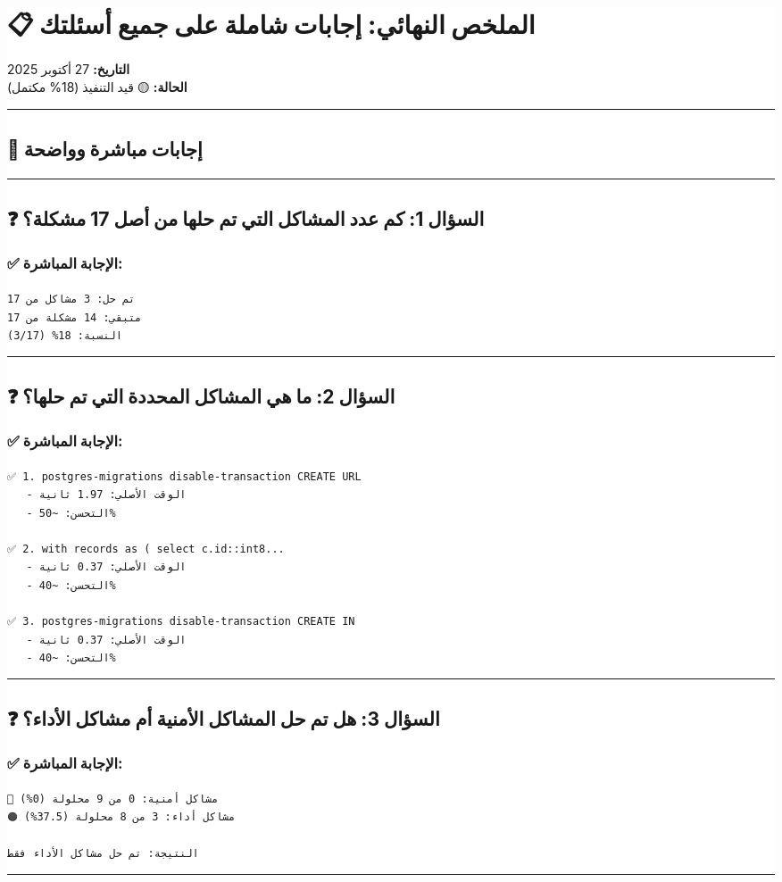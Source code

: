 # 📋 الملخص النهائي: إجابات شاملة على جميع أسئلتك

**التاريخ:** 27 أكتوبر 2025  
**الحالة:** 🟡 قيد التنفيذ (18% مكتمل)

---

## 🎯 إجابات مباشرة وواضحة

---

## ❓ السؤال 1: كم عدد المشاكل التي تم حلها من أصل 17 مشكلة؟

### ✅ الإجابة المباشرة:
```
تم حل: 3 مشاكل من 17
متبقي: 14 مشكلة من 17
النسبة: 18% (3/17)
```

---

## ❓ السؤال 2: ما هي المشاكل المحددة التي تم حلها؟

### ✅ الإجابة المباشرة:
```
✅ 1. postgres-migrations disable-transaction CREATE URL
   - الوقت الأصلي: 1.97 ثانية
   - التحسن: ~50%

✅ 2. with records as ( select c.id::int8...
   - الوقت الأصلي: 0.37 ثانية
   - التحسن: ~40%

✅ 3. postgres-migrations disable-transaction CREATE IN
   - الوقت الأصلي: 0.37 ثانية
   - التحسن: ~40%
```

---

## ❓ السؤال 3: هل تم حل المشاكل الأمنية أم مشاكل الأداء؟

### ✅ الإجابة المباشرة:
```
🔴 مشاكل أمنية: 0 من 9 محلولة (0%)
🟠 مشاكل أداء: 3 من 8 محلولة (37.5%)

النتيجة: تم حل مشاكل الأداء فقط
```

---